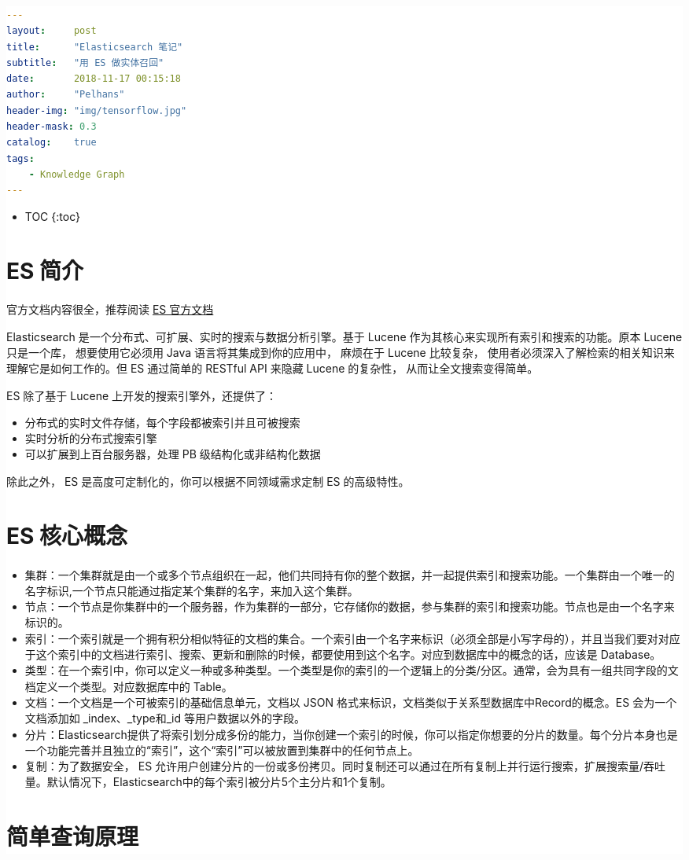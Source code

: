 ```yaml
---
layout:     post
title:      "Elasticsearch 笔记"
subtitle:   "用 ES 做实体召回"
date:       2018-11-17 00:15:18
author:     "Pelhans"
header-img: "img/tensorflow.jpg"
header-mask: 0.3 
catalog:    true
tags:
    - Knowledge Graph
---
```



* TOC
{:toc}

# ES 简介

官方文档内容很全，推荐阅读 [ES 官方文档](https://www.elastic.co/guide/cn/elasticsearch/guide/current/practical-scoring-function.html)

Elasticsearch 是一个分布式、可扩展、实时的搜索与数据分析引擎。基于 Lucene 作为其核心来实现所有索引和搜索的功能。原本 Lucene 只是一个库， 想要使用它必须用 Java 语言将其集成到你的应用中， 麻烦在于 Lucene 比较复杂， 使用者必须深入了解检索的相关知识来理解它是如何工作的。但 ES 通过简单的 RESTful API 来隐藏 Lucene 的复杂性， 从而让全文搜索变得简单。

ES 除了基于 Lucene 上开发的搜索引擎外，还提供了：

* 分布式的实时文件存储，每个字段都被索引并且可被搜索    
* 实时分析的分布式搜索引擎    
* 可以扩展到上百台服务器，处理 PB 级结构化或非结构化数据

除此之外， ES 是高度可定制化的，你可以根据不同领域需求定制 ES 的高级特性。

# ES 核心概念

* 集群：一个集群就是由一个或多个节点组织在一起，他们共同持有你的整个数据，并一起提供索引和搜索功能。一个集群由一个唯一的名字标识,一个节点只能通过指定某个集群的名字，来加入这个集群。    
* 节点：一个节点是你集群中的一个服务器，作为集群的一部分，它存储你的数据，参与集群的索引和搜索功能。节点也是由一个名字来标识的。    
* 索引：一个索引就是一个拥有积分相似特征的文档的集合。一个索引由一个名字来标识（必须全部是小写字母的），并且当我们要对对应于这个索引中的文档进行索引、搜索、更新和删除的时候，都要使用到这个名字。对应到数据库中的概念的话，应该是 Database。    
* 类型：在一个索引中，你可以定义一种或多种类型。一个类型是你的索引的一个逻辑上的分类/分区。通常，会为具有一组共同字段的文档定义一个类型。对应数据库中的 Table。    
* 文档：一个文档是一个可被索引的基础信息单元，文档以 JSON 格式来标识，文档类似于关系型数据库中Record的概念。ES 会为一个文档添加如 _index、_type和_id 等用户数据以外的字段。    
* 分片：Elasticsearch提供了将索引划分成多份的能力，当你创建一个索引的时候，你可以指定你想要的分片的数量。每个分片本身也是一个功能完善并且独立的“索引”，这个“索引”可以被放置到集群中的任何节点上。    
* 复制：为了数据安全， ES 允许用户创建分片的一份或多份拷贝。同时复制还可以通过在所有复制上并行运行搜索，扩展搜索量/吞吐量。默认情况下，Elasticsearch中的每个索引被分片5个主分片和1个复制。

# 简单查询原理
